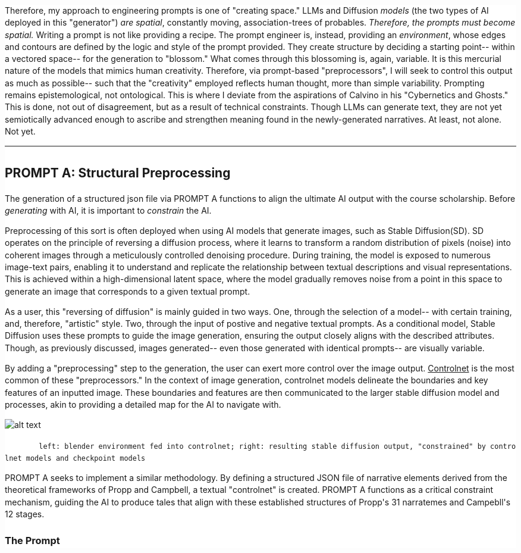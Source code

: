 Therefore, my approach to engineering prompts is one of "creating space." LLMs and Diffusion *models* (the two types of AI deployed in this "generator") *are spatial*, constantly moving, association-trees of probables. *Therefore, the prompts must become spatial.* Writing a prompt is not like providing a recipe. The prompt engineer is, instead, providing an *environment*, whose edges and contours are defined by the logic and style of the prompt provided. They create structure by deciding a starting point-- within a vectored space-- for the generation to "blossom." What comes through this blossoming is, again, variable. It is this mercurial nature of the models that mimics human creativity. Therefore, via prompt-based "preprocessors", I will seek to control this output as much as possible-- such that the "creativity" employed reflects human thought, more than simple variability. Prompting remains epistemological, not ontological. This is where I deviate from the aspirations of Calvino in his "Cybernetics and Ghosts." This is done, not out of disagreement, but as a result of technical constraints. Though LLMs can generate text, they are not yet semiotically advanced enough to ascribe and strengthen meaning found in the newly-generated narratives. At least, not alone. Not yet. 

---

## PROMPT A: Structural Preprocessing

The generation of a structured json file via PROMPT A functions to align the ultimate AI output with the course scholarship. Before *generating* with AI, it is important to *constrain* the AI.

Preprocessing of this sort is often deployed when using AI models that generate images, such as Stable Diffusion(SD). SD operates on the principle of reversing a diffusion process, where it learns to transform a random distribution of pixels (noise) into coherent images through a meticulously controlled denoising procedure. During training, the model is exposed to numerous image-text pairs, enabling it to understand and replicate the relationship between textual descriptions and visual representations. This is achieved within a high-dimensional latent space, where the model gradually removes noise from a point in this space to generate an image that corresponds to a given textual prompt. 

As a user, this "reversing of diffusion" is mainly guided in two ways. One, through the selection of a model-- with certain training, and, therefore, "artistic" style. Two, through the input of  postive and negative textual prompts. As a conditional model, Stable Diffusion uses these prompts to guide the image generation, ensuring the output closely aligns with the described attributes. Though, as previously discussed, images generated-- even those generated with identical prompts-- are visually variable. 

By adding a "preprocessing" step to the generation, the user can exert more control over the image output. [Controlnet](https://github.com/Mikubill/sd-webui-controlnet) is the most common of these "preprocessors." In the context of image generation, controlnet models delineate the boundaries and key features of an inputted image. These boundaries and features are then communicated to the larger stable diffusion model and processes, akin to providing a detailed map for the AI to navigate with.

![alt text](https://files.slack.com/files-pri/T0HTW3H0V-F06PC5ZC2MV/screenshot_2024-03-15_at_11.46.13_am.png?pub_secret=52475a269e)

            left: blender environment fed into controlnet; right: resulting stable diffusion output, "constrained" by controlnet models and checkpoint models

PROMPT A seeks to implement a similar methodology. By defining a structured JSON file of narrative elements derived from the theoretical frameworks of Propp and Campbell, a textual "controlnet" is created. PROMPT A functions as a critical constraint mechanism, guiding the AI to produce tales that align with these established structures of Propp's 31 narratemes and Campebll's 12 stages.


### The Prompt
